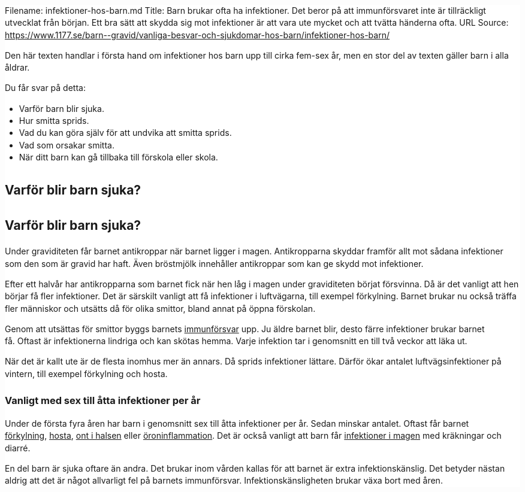 Filename: infektioner-hos-barn.md
Title: Barn brukar ofta ha infektioner. Det beror på att immunförsvaret inte är tillräckligt utvecklat från början. Ett bra sätt att skydda sig mot infektioner är att vara ute mycket och att tvätta händerna ofta.
URL Source: https://www.1177.se/barn--gravid/vanliga-besvar-och-sjukdomar-hos-barn/infektioner-hos-barn/

Den här texten handlar i första hand om infektioner hos barn upp till cirka fem-sex år, men en stor del av texten gäller barn i alla åldrar.

Du får svar på detta:

*   Varför barn blir sjuka.
*   Hur smitta sprids.
*   Vad du kan göra själv för att undvika att smitta sprids.
*   Vad som orsakar smitta.
*   När ditt barn kan gå tillbaka till förskola eller skola.

Varför blir barn sjuka?
-----------------------

Varför blir barn sjuka?
-----------------------

Under graviditeten får barnet antikroppar när barnet ligger i magen. Antikropparna skyddar framför allt mot sådana infektioner som den som är gravid har haft. Även bröstmjölk innehåller antikroppar som kan ge skydd mot infektioner.

Efter ett halvår har antikropparna som barnet fick när hen låg i magen under graviditeten börjat försvinna. Då är det vanligt att hen börjar få fler infektioner. Det är särskilt vanligt att få infektioner i luftvägarna, till exempel förkylning. Barnet brukar nu också träffa fler människor och utsätts då för olika smittor, bland annat på öppna förskolan.

Genom att utsättas för smittor byggs barnets [immunförsvar](https://www.1177.se/liv--halsa/sa-fungerar-kroppen/immunforsvaret/) upp. Ju äldre barnet blir, desto färre infektioner brukar barnet få. Oftast är infektionerna lindriga och kan skötas hemma. Varje infektion tar i genomsnitt en till två veckor att läka ut.

När det är kallt ute är de flesta inomhus mer än annars. Då sprids infektioner lättare. Därför ökar antalet luftvägsinfektioner på vintern, till exempel förkylning och hosta.

### Vanligt med sex till åtta infektioner per år

Under de första fyra åren har barn i genomsnitt sex till åtta infektioner per år. Sedan minskar antalet. Oftast får barnet [förkylning](https://www.1177.se/sjukdomar--besvar/infektioner/forkylning-och-influensa/forkylning-hos-barn/), [hosta](https://www.1177.se/sjukdomar--besvar/lungor-och-luftvagar/hosta-och-slem-i-luftvagarna/hosta-hos-barn/), [ont i halsen](https://www.1177.se/sjukdomar--besvar/ogon-oron-nasa-och-hals/hals/ont-i-halsen/) eller [öroninflammation](https://www.1177.se/sjukdomar--besvar/ogon-oron-nasa-och-hals/oron-och-balans/oroninflammation/). Det är också vanligt att barn får [infektioner i magen](https://www.1177.se/sjukdomar--besvar/mage-och-tarm/magsjuka-och-krakningar/magsjuka-hos-sma-barn/) med kräkningar och diarré.

En del barn är sjuka oftare än andra. Det brukar inom vården kallas för att barnet är extra infektionskänslig. Det betyder nästan aldrig att det är något allvarligt fel på barnets immunförsvar. Infektionskänsligheten brukar växa bort med åren.
